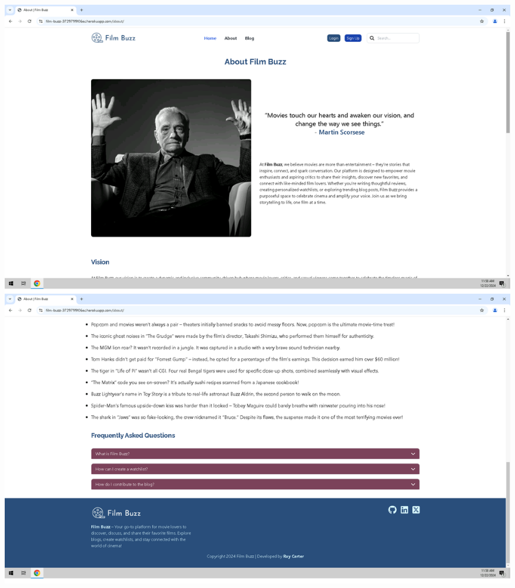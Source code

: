 ![about-dtr1](/documentation/testing/responsiveness/desktop/about-dtr1.png) ![about-dtr2](/documentation/testing/responsiveness/desktop/about-dtr2.png)